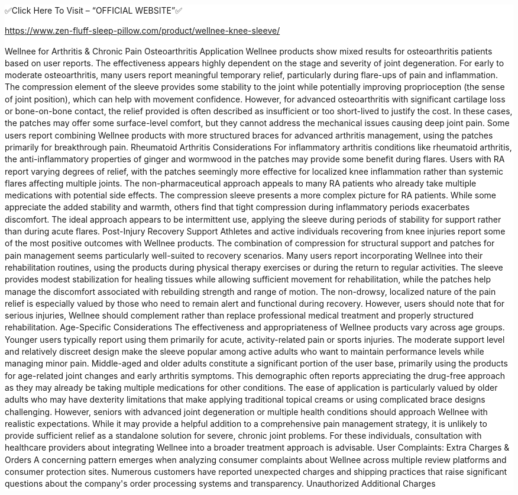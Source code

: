 ✅Click Here To Visit – “OFFICIAL WEBSITE”✅


https://www.zen-fluff-sleep-pillow.com/product/wellnee-knee-sleeve/




Wellnee for Arthritis & Chronic Pain
Osteoarthritis Application
Wellnee products show mixed results for osteoarthritis patients based on user reports. The effectiveness appears highly dependent on the stage and severity of joint degeneration. For early to moderate osteoarthritis, many users report meaningful temporary relief, particularly during flare-ups of pain and inflammation. The compression element of the sleeve provides some stability to the joint while potentially improving proprioception (the sense of joint position), which can help with movement confidence.
However, for advanced osteoarthritis with significant cartilage loss or bone-on-bone contact, the relief provided is often described as insufficient or too short-lived to justify the cost. In these cases, the patches may offer some surface-level comfort, but they cannot address the mechanical issues causing deep joint pain. Some users report combining Wellnee products with more structured braces for advanced arthritis management, using the patches primarily for breakthrough pain.
Rheumatoid Arthritis Considerations
For inflammatory arthritis conditions like rheumatoid arthritis, the anti-inflammatory properties of ginger and wormwood in the patches may provide some benefit during flares. Users with RA report varying degrees of relief, with the patches seemingly more effective for localized knee inflammation rather than systemic flares affecting multiple joints. The non-pharmaceutical approach appeals to many RA patients who already take multiple medications with potential side effects.
The compression sleeve presents a more complex picture for RA patients. While some appreciate the added stability and warmth, others find that tight compression during inflammatory periods exacerbates discomfort. The ideal approach appears to be intermittent use, applying the sleeve during periods of stability for support rather than during acute flares.
Post-Injury Recovery Support
Athletes and active individuals recovering from knee injuries report some of the most positive outcomes with Wellnee products. The combination of compression for structural support and patches for pain management seems particularly well-suited to recovery scenarios. Many users report incorporating Wellnee into their rehabilitation routines, using the products during physical therapy exercises or during the return to regular activities.
The sleeve provides modest stabilization for healing tissues while allowing sufficient movement for rehabilitation, while the patches help manage the discomfort associated with rebuilding strength and range of motion. The non-drowsy, localized nature of the pain relief is especially valued by those who need to remain alert and functional during recovery. However, users should note that for serious injuries, Wellnee should complement rather than replace professional medical treatment and properly structured rehabilitation.
Age-Specific Considerations
The effectiveness and appropriateness of Wellnee products vary across age groups. Younger users typically report using them primarily for acute, activity-related pain or sports injuries. The moderate support level and relatively discreet design make the sleeve popular among active adults who want to maintain performance levels while managing minor pain.
Middle-aged and older adults constitute a significant portion of the user base, primarily using the products for age-related joint changes and early arthritis symptoms. This demographic often reports appreciating the drug-free approach as they may already be taking multiple medications for other conditions. The ease of application is particularly valued by older adults who may have dexterity limitations that make applying traditional topical creams or using complicated brace designs challenging.
However, seniors with advanced joint degeneration or multiple health conditions should approach Wellnee with realistic expectations. While it may provide a helpful addition to a comprehensive pain management strategy, it is unlikely to provide sufficient relief as a standalone solution for severe, chronic joint problems. For these individuals, consultation with healthcare providers about integrating Wellnee into a broader treatment approach is advisable.
User Complaints: Extra Charges & Orders
A concerning pattern emerges when analyzing consumer complaints about Wellnee across multiple review platforms and consumer protection sites. Numerous customers have reported unexpected charges and shipping practices that raise significant questions about the company's order processing systems and transparency.
Unauthorized Additional Charges